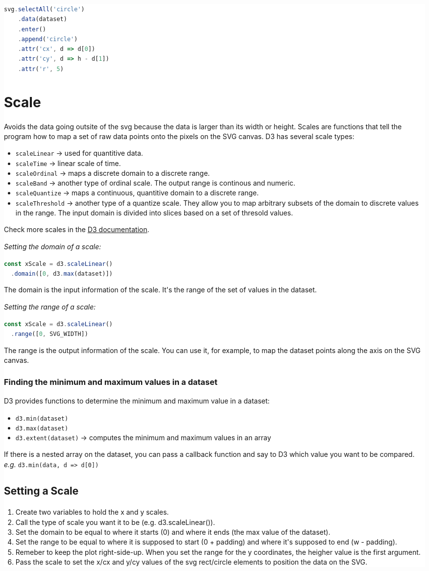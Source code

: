 ```javascript
svg.selectAll('circle')
	.data(dataset)
	.enter()
    .append('circle')
    .attr('cx', d => d[0])
    .attr('cy', d => h - d[1])
    .attr('r', 5)
```

# Scale
Avoids the data going outsite of the svg because the data is larger than its width or height. Scales are functions that tell the program how to map a set of raw data points onto the pixels on the SVG canvas.
D3 has several scale types:
- `scaleLinear` → used for quantitive data.
- `scaleTime` → linear scale of time.
- `scaleOrdinal` → maps a discrete domain to a discrete range.
- `scaleBand` → another type of ordinal scale. The output range is continous and numeric.
- `scaleQuantize` → maps a continuous, quantitive domain to a discrete range.
- `scaleThreshold` → another type of a quantize scale. They allow you to map arbitrary subsets of the domain to discrete values in the range. The input domain is divided into slices based on a set of thresold values.

Check more scales in the [D3 documentation](https://github.com/d3/d3/blob/master/API.md#scales-d3-scale).

_Setting the domain of a scale:_
```javascript
const xScale = d3.scaleLinear()
  .domain([0, d3.max(dataset)])
```
The domain is the input information of the scale. It's the range of the set of values in the dataset.

_Setting the range of a scale:_
```javascript
const xScale = d3.scaleLinear()
  .range([0, SVG_WIDTH])
```
The range is the output information of the scale. You can use it, for example, to map the dataset points along the axis on the SVG canvas.


### Finding the minimum and maximum values in a dataset
D3 provides functions to determine the minimum and maximum value in a dataset:
- `d3.min(dataset)`
- `d3.max(dataset)`
- `d3.extent(dataset)` → computes the minimum and maximum values in an array

If there is a nested array on the dataset, you can pass a callback function and say to D3 which value you want to be compared. *e.g.* `d3.min(data, d => d[0])`

## Setting a Scale
1. Create two variables to hold the x and y scales.
2. Call the type of scale you want it to be (e.g. d3.scaleLinear()).
3. Set the domain to be equal to where it starts (0) and where it ends (the max value of the dataset).
4. Set the range to be equal to where it is supposed to start (0 + padding) and where it's supposed to end (w - padding).
5. Remeber to keep the plot right-side-up. When you set the range for the y coordinates, the heigher value is the first argument.
6. Pass the scale to set the x/cx and y/cy values of the svg rect/circle elements to position the data on the SVG.
